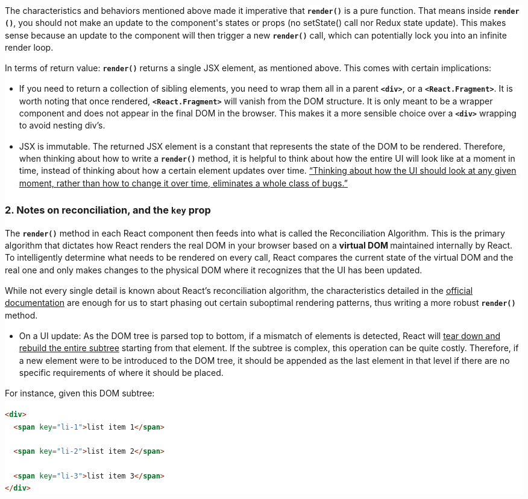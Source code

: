 
The characteristics and behaviors mentioned above made it imperative that <strong><code>render()</code></strong> is a pure function. That means inside <strong><code>render()</code></strong>, you should not make an update to the component's states or props (no setState() call nor Redux state update). This makes sense because an update to the component will then trigger a new <strong><code>render()</code></strong> call, which can potentially lock you into an infinite render loop.

In terms of return value: <strong><code>render()</code></strong> returns a single JSX element, as mentioned above. This comes with certain implications:



*   If you need to return a collection of sibling elements, you need to wrap them all in a parent <strong><code>&lt;div></code></strong>, or a <strong><code>&lt;React.Fragment></code></strong>. It is worth noting that once rendered, <strong><code>&lt;React.Fragment></code></strong> will vanish from the DOM structure. It is only meant to be a wrapper component and does not appear in the final DOM in the browser. This makes it a more sensible choice over a <strong><code>&lt;div></code></strong> wrapping to avoid nesting div’s.

     

*   JSX is immutable. The returned JSX element is a constant that represents the state of the DOM to be rendered. Therefore, when thinking about how to write a <strong><code>render()</code></strong> method, it is helpful to think about how the entire UI will look like at a moment in time, instead of thinking about how a certain element updates over time. [“Thinking about how the UI should look at any given moment, rather than how to change it over time, eliminates a whole class of bugs.”](https://reactjs.org/docs/rendering-elements.html#react-only-updates-whats-necessary)

     



### 2. Notes on reconciliation, and the <strong><code>key</code></strong> prop

The <strong><code>render()</code></strong> method in each React component then feeds into what is called the Reconciliation Algorithm. This is the primary algorithm that dictates how React renders the real DOM in your browser based on a <strong>virtual DOM </strong>maintained internally by React. To intelligently determine what needs to be rendered on every call, React compares the current state of the virtual DOM and the real one and only makes changes to the physical DOM where it recognizes that the UI has been updated.

While not every single detail is known about React’s reconciliation algorithm, the characteristics detailed in the [official documentation](https://reactjs.org/docs/reconciliation.html) are enough for us to start phasing out certain suboptimal rendering patterns, thus writing a more robust <strong><code>render()</code></strong> method.



*   On a UI update: As the DOM tree is parsed top to bottom, if a mismatch of elements is detected, React will [tear down and rebuild the entire subtree](https://reactjs.org/docs/reconciliation.html#elements-of-different-types) starting from that element. If the subtree is complex, this operation can be quite costly. Therefore, if a new element were to be introduced to the DOM tree, it should be appended as the last element in that level if there are no specific requirements of where it should be placed.

For instance, given this DOM subtree:


```HTML
<div>
  <span key="li-1">list item 1</span>

  <span key="li-2">list item 2</span>

  <span key="li-3">list item 3</span>
</div>
```
